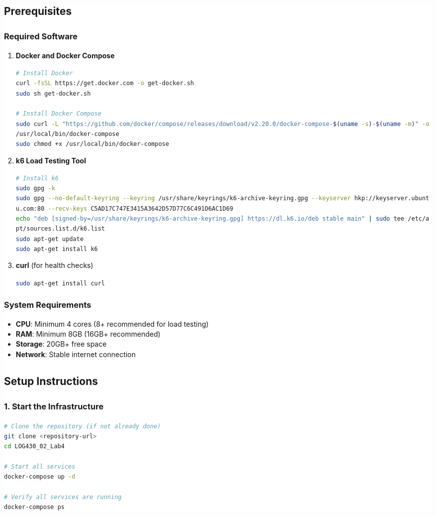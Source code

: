 ## Prerequisites

### Required Software

1. **Docker and Docker Compose**
   ```bash
   # Install Docker
   curl -fsSL https://get.docker.com -o get-docker.sh
   sudo sh get-docker.sh
   
   # Install Docker Compose
   sudo curl -L "https://github.com/docker/compose/releases/download/v2.20.0/docker-compose-$(uname -s)-$(uname -m)" -o /usr/local/bin/docker-compose
   sudo chmod +x /usr/local/bin/docker-compose
   ```

2. **k6 Load Testing Tool**
   ```bash
   # Install k6
   sudo gpg -k
   sudo gpg --no-default-keyring --keyring /usr/share/keyrings/k6-archive-keyring.gpg --keyserver hkp://keyserver.ubuntu.com:80 --recv-keys C5AD17C747E3415A3642D57D77C6C491D6AC1D69
   echo "deb [signed-by=/usr/share/keyrings/k6-archive-keyring.gpg] https://dl.k6.io/deb stable main" | sudo tee /etc/apt/sources.list.d/k6.list
   sudo apt-get update
   sudo apt-get install k6
   ```

3. **curl** (for health checks)
   ```bash
   sudo apt-get install curl
   ```

### System Requirements

- **CPU**: Minimum 4 cores (8+ recommended for load testing)
- **RAM**: Minimum 8GB (16GB+ recommended)
- **Storage**: 20GB+ free space
- **Network**: Stable internet connection

## Setup Instructions

### 1. Start the Infrastructure

```bash
# Clone the repository (if not already done)
git clone <repository-url>
cd LOG430_02_Lab4

# Start all services
docker-compose up -d

# Verify all services are running
docker-compose ps
```
